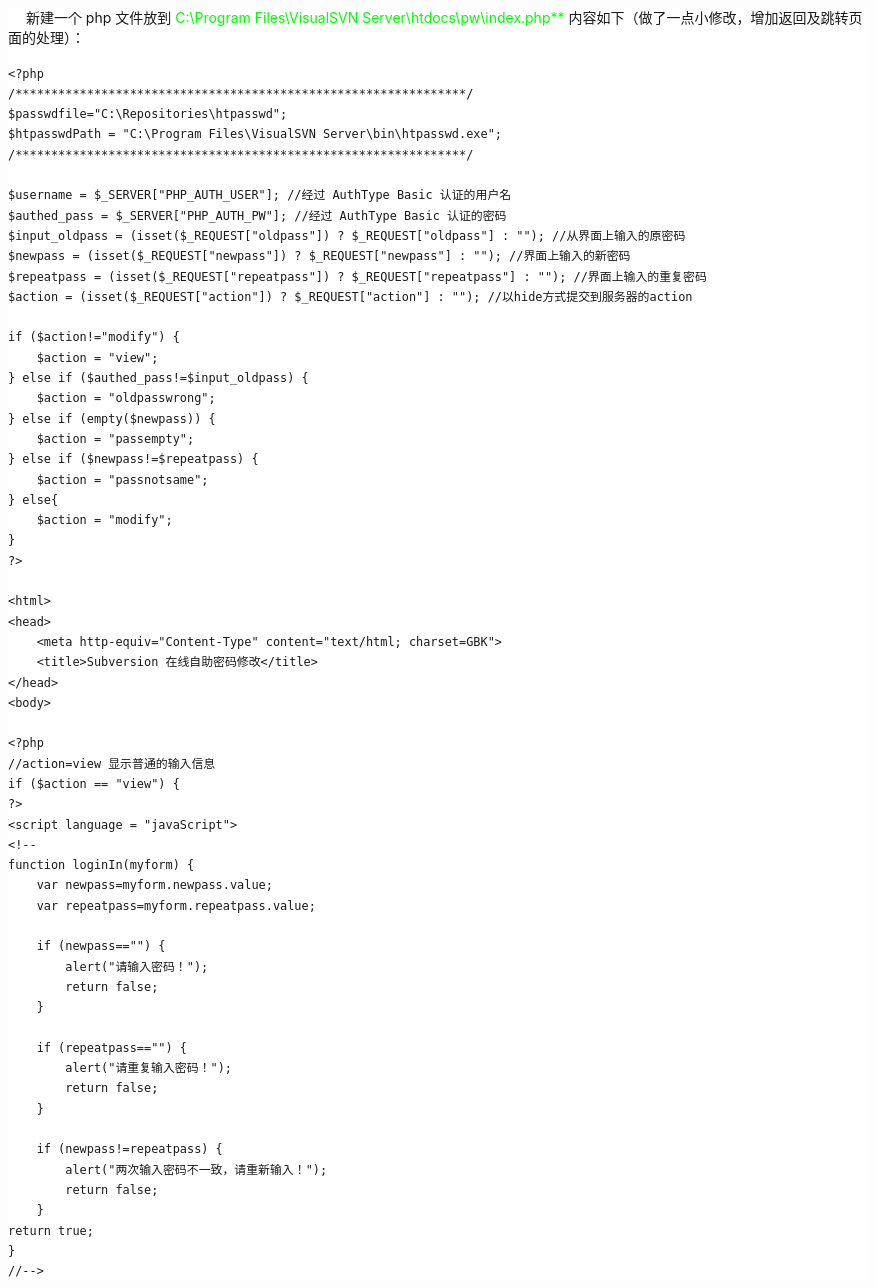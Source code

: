 &ensp; &ensp;新建一个 php 文件放到 <font color=###0000FF**>C:\Program Files\VisualSVN Server\htdocs\pw\index.php**</font>
内容如下（做了一点小修改，增加返回及跳转页面的处理）：
```
<?php
/***************************************************************/
$passwdfile="C:\Repositories\htpasswd";
$htpasswdPath = "C:\Program Files\VisualSVN Server\bin\htpasswd.exe";
/***************************************************************/

$username = $_SERVER["PHP_AUTH_USER"]; //经过 AuthType Basic 认证的用户名
$authed_pass = $_SERVER["PHP_AUTH_PW"]; //经过 AuthType Basic 认证的密码
$input_oldpass = (isset($_REQUEST["oldpass"]) ? $_REQUEST["oldpass"] : ""); //从界面上输入的原密码
$newpass = (isset($_REQUEST["newpass"]) ? $_REQUEST["newpass"] : ""); //界面上输入的新密码
$repeatpass = (isset($_REQUEST["repeatpass"]) ? $_REQUEST["repeatpass"] : ""); //界面上输入的重复密码
$action = (isset($_REQUEST["action"]) ? $_REQUEST["action"] : ""); //以hide方式提交到服务器的action

if ($action!="modify") {
    $action = "view";
} else if ($authed_pass!=$input_oldpass) {
    $action = "oldpasswrong";
} else if (empty($newpass)) {
    $action = "passempty";
} else if ($newpass!=$repeatpass) {
    $action = "passnotsame";
} else{
    $action = "modify";
}
?>

<html>
<head>
    <meta http-equiv="Content-Type" content="text/html; charset=GBK">
    <title>Subversion 在线自助密码修改</title>
</head>
<body>

<?php
//action=view 显示普通的输入信息
if ($action == "view") {
?>
<script language = "javaScript">
<!--
function loginIn(myform) {
    var newpass=myform.newpass.value;
    var repeatpass=myform.repeatpass.value;

    if (newpass=="") {
        alert("请输入密码！");
        return false;
    }

    if (repeatpass=="") {
        alert("请重复输入密码！");
        return false;
    }

    if (newpass!=repeatpass) {
        alert("两次输入密码不一致，请重新输入！");
        return false;
    }
return true;
}
//-->
```